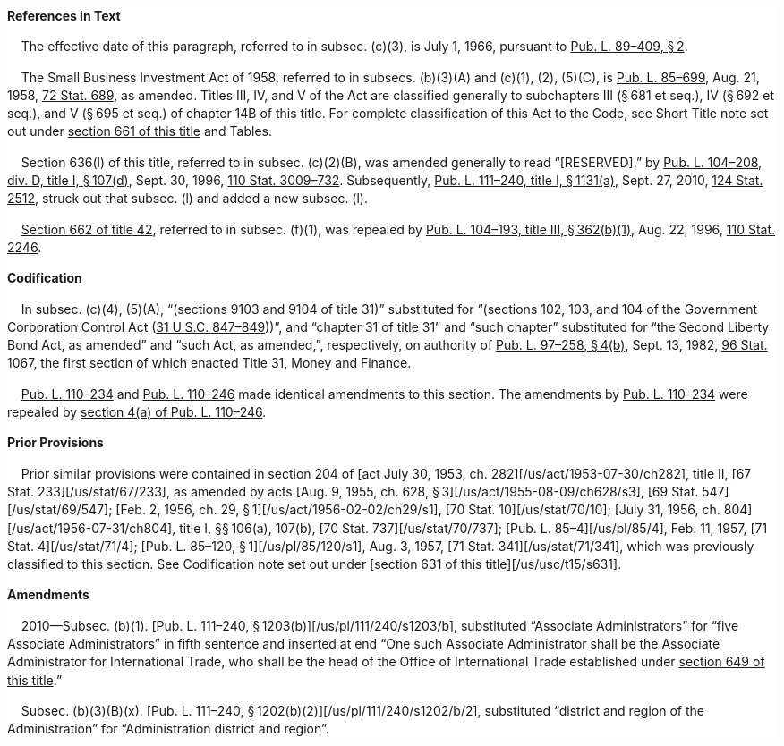  __References in Text__ 

    The effective date of this paragraph, referred to in subsec. (c)(3), is July 1, 1966, pursuant to [Pub. L. 89–409, § 2][/us/pl/89/409/s2].

    The Small Business Investment Act of 1958, referred to in subsecs. (b)(3)(A) and (c)(1), (2), (5)(C), is [Pub. L. 85–699][/us/pl/85/699], Aug. 21, 1958, [72 Stat. 689][/us/stat/72/689], as amended. Titles III, IV, and V of the Act are classified generally to subchapters III (§ 681 et seq.), IV (§ 692 et seq.), and V (§ 695 et seq.) of chapter 14B of this title. For complete classification of this Act to the Code, see Short Title note set out under [section 661 of this title][/us/usc/t15/s661] and Tables.

    Section 636(l) of this title, referred to in subsec. (c)(2)(B), was amended generally to read “\[RESERVED\].” by [Pub. L. 104–208, div. D, title I, § 107(d)][/us/pl/104/208/s107/d], Sept. 30, 1996, [110 Stat. 3009–732][/us/stat/110/3009-732]. Subsequently, [Pub. L. 111–240, title I, § 1131(a)][/us/pl/111/240/s1131/a], Sept. 27, 2010, [124 Stat. 2512][/us/stat/124/2512], struck out that subsec. (l) and added a new subsec. (l).

    [Section 662 of title 42][/us/usc/t42/s662], referred to in subsec. (f)(1), was repealed by [Pub. L. 104–193, title III, § 362(b)(1)][/us/pl/104/193/s362/b/1], Aug. 22, 1996, [110 Stat. 2246][/us/stat/110/2246].

 __Codification__ 

    In subsec. (c)(4), (5)(A), “(sections 9103 and 9104 of title 31)” substituted for “(sections 102, 103, and 104 of the Government Corporation Control Act ([31 U.S.C. 847–849][/us/usc/t31/s847–849]))”, and “chapter 31 of title 31” and “such chapter” substituted for “the Second Liberty Bond Act, as amended” and “such Act, as amended,”, respectively, on authority of [Pub. L. 97–258, § 4(b)][/us/pl/97/258/s4/b], Sept. 13, 1982, [96 Stat. 1067][/us/stat/96/1067], the first section of which enacted Title 31, Money and Finance.

    [Pub. L. 110–234][/us/pl/110/234] and [Pub. L. 110–246][/us/pl/110/246] made identical amendments to this section. The amendments by [Pub. L. 110–234][/us/pl/110/234] were repealed by [section 4(a) of Pub. L. 110–246][/us/pl/110/246/s4/a].

 __Prior Provisions__ 

    Prior similar provisions were contained in section 204 of [act July 30, 1953, ch. 282][/us/act/1953-07-30/ch282], title II, [67 Stat. 233][/us/stat/67/233], as amended by acts [Aug. 9, 1955, ch. 628, § 3][/us/act/1955-08-09/ch628/s3], [69 Stat. 547][/us/stat/69/547]; [Feb. 2, 1956, ch. 29, § 1][/us/act/1956-02-02/ch29/s1], [70 Stat. 10][/us/stat/70/10]; [July 31, 1956, ch. 804][/us/act/1956-07-31/ch804], title I, §§ 106(a), 107(b), [70 Stat. 737][/us/stat/70/737]; [Pub. L. 85–4][/us/pl/85/4], Feb. 11, 1957, [71 Stat. 4][/us/stat/71/4]; [Pub. L. 85–120, § 1][/us/pl/85/120/s1], Aug. 3, 1957, [71 Stat. 341][/us/stat/71/341], which was previously classified to this section. See Codification note set out under [section 631 of this title][/us/usc/t15/s631].

 __Amendments__ 

    2010—Subsec. (b)(1). [Pub. L. 111–240, § 1203(b)][/us/pl/111/240/s1203/b], substituted “Associate Administrators” for “five Associate Administrators” in fifth sentence and inserted at end “One such Associate Administrator shall be the Associate Administrator for International Trade, who shall be the head of the Office of International Trade established under [section 649 of this title][/us/usc/t15/s649].”

    Subsec. (b)(3)(B)(x). [Pub. L. 111–240, § 1202(b)(2)][/us/pl/111/240/s1202/b/2], substituted “district and region of the Administration” for “Administration district and region”.


[/us/usc/t15/s671]: https://publicdocs.github.io/go/links?ns=uslm&ref=%2Fus%2Fusc%2Ft15%2Fs671
[/us/usc/t15/s657b]: https://publicdocs.github.io/go/links?ns=uslm&ref=%2Fus%2Fusc%2Ft15%2Fs657b
[/us/usc/t15/s649]: https://publicdocs.github.io/go/links?ns=uslm&ref=%2Fus%2Fusc%2Ft15%2Fs649
[/us/usc/t15/s636]: https://publicdocs.github.io/go/links?ns=uslm&ref=%2Fus%2Fusc%2Ft15%2Fs636
[/us/usc/t15/s695]: https://publicdocs.github.io/go/links?ns=uslm&ref=%2Fus%2Fusc%2Ft15%2Fs695
[/us/usc/t15/s681]: https://publicdocs.github.io/go/links?ns=uslm&ref=%2Fus%2Fusc%2Ft15%2Fs681
[/us/usc/t15/s681]: https://publicdocs.github.io/go/links?ns=uslm&ref=%2Fus%2Fusc%2Ft15%2Fs681
[/us/usc/t15/s681]: https://publicdocs.github.io/go/links?ns=uslm&ref=%2Fus%2Fusc%2Ft15%2Fs681
[/us/pl/85/536/s2]: https://publicdocs.github.io/go/links?ns=uslm&ref=%2Fus%2Fpl%2F85%2F536%2Fs2
[/us/stat/72/384]: https://publicdocs.github.io/go/links?ns=uslm&ref=%2Fus%2Fstat%2F72%2F384
[/us/pl/85/699/s202]: https://publicdocs.github.io/go/links?ns=uslm&ref=%2Fus%2Fpl%2F85%2F699%2Fs202
[/us/stat/72/690]: https://publicdocs.github.io/go/links?ns=uslm&ref=%2Fus%2Fstat%2F72%2F690
[/us/pl/87/341/s11/h/1]: https://publicdocs.github.io/go/links?ns=uslm&ref=%2Fus%2Fpl%2F87%2F341%2Fs11%2Fh%2F1
[/us/stat/75/757]: https://publicdocs.github.io/go/links?ns=uslm&ref=%2Fus%2Fstat%2F75%2F757
[/us/pl/86/367/s1]: https://publicdocs.github.io/go/links?ns=uslm&ref=%2Fus%2Fpl%2F86%2F367%2Fs1
[/us/stat/73/647]: https://publicdocs.github.io/go/links?ns=uslm&ref=%2Fus%2Fstat%2F73%2F647
[/us/pl/87/70/s305/c]: https://publicdocs.github.io/go/links?ns=uslm&ref=%2Fus%2Fpl%2F87%2F70%2Fs305%2Fc
[/us/stat/75/167]: https://publicdocs.github.io/go/links?ns=uslm&ref=%2Fus%2Fstat%2F75%2F167
[/us/pl/87/198]: https://publicdocs.github.io/go/links?ns=uslm&ref=%2Fus%2Fpl%2F87%2F198
[/us/stat/75/468]: https://publicdocs.github.io/go/links?ns=uslm&ref=%2Fus%2Fstat%2F75%2F468
[/us/pl/87/305/s3]: https://publicdocs.github.io/go/links?ns=uslm&ref=%2Fus%2Fpl%2F87%2F305%2Fs3
[/us/stat/75/666]: https://publicdocs.github.io/go/links?ns=uslm&ref=%2Fus%2Fstat%2F75%2F666
[/us/pl/87/341]: https://publicdocs.github.io/go/links?ns=uslm&ref=%2Fus%2Fpl%2F87%2F341
[/us/stat/75/757]: https://publicdocs.github.io/go/links?ns=uslm&ref=%2Fus%2Fstat%2F75%2F757
[/us/pl/87/550/s1/a]: https://publicdocs.github.io/go/links?ns=uslm&ref=%2Fus%2Fpl%2F87%2F550%2Fs1%2Fa
[/us/stat/76/220]: https://publicdocs.github.io/go/links?ns=uslm&ref=%2Fus%2Fstat%2F76%2F220
[/us/pl/89/59]: https://publicdocs.github.io/go/links?ns=uslm&ref=%2Fus%2Fpl%2F89%2F59
[/us/stat/79/207]: https://publicdocs.github.io/go/links?ns=uslm&ref=%2Fus%2Fstat%2F79%2F207
[/us/pl/89/78]: https://publicdocs.github.io/go/links?ns=uslm&ref=%2Fus%2Fpl%2F89%2F78
[/us/stat/79/243]: https://publicdocs.github.io/go/links?ns=uslm&ref=%2Fus%2Fstat%2F79%2F243
[/us/pl/89/117/s316/d]: https://publicdocs.github.io/go/links?ns=uslm&ref=%2Fus%2Fpl%2F89%2F117%2Fs316%2Fd
[/us/stat/79/484]: https://publicdocs.github.io/go/links?ns=uslm&ref=%2Fus%2Fstat%2F79%2F484
[/us/pl/89/334]: https://publicdocs.github.io/go/links?ns=uslm&ref=%2Fus%2Fpl%2F89%2F334
[/us/stat/79/1294]: https://publicdocs.github.io/go/links?ns=uslm&ref=%2Fus%2Fstat%2F79%2F1294
[/us/pl/89/409]: https://publicdocs.github.io/go/links?ns=uslm&ref=%2Fus%2Fpl%2F89%2F409
[/us/stat/80/132]: https://publicdocs.github.io/go/links?ns=uslm&ref=%2Fus%2Fstat%2F80%2F132
[/us/pl/89/779/s8/a]: https://publicdocs.github.io/go/links?ns=uslm&ref=%2Fus%2Fpl%2F89%2F779%2Fs8%2Fa
[/us/stat/80/1364]: https://publicdocs.github.io/go/links?ns=uslm&ref=%2Fus%2Fstat%2F80%2F1364
[/us/pl/90/104/s102]: https://publicdocs.github.io/go/links?ns=uslm&ref=%2Fus%2Fpl%2F90%2F104%2Fs102
[/us/stat/81/268]: https://publicdocs.github.io/go/links?ns=uslm&ref=%2Fus%2Fstat%2F81%2F268
[/us/pl/90/448/s1721]: https://publicdocs.github.io/go/links?ns=uslm&ref=%2Fus%2Fpl%2F90%2F448%2Fs1721
[/us/stat/82/610]: https://publicdocs.github.io/go/links?ns=uslm&ref=%2Fus%2Fstat%2F82%2F610
[/us/pl/91/173/s504/c]: https://publicdocs.github.io/go/links?ns=uslm&ref=%2Fus%2Fpl%2F91%2F173%2Fs504%2Fc
[/us/stat/83/802]: https://publicdocs.github.io/go/links?ns=uslm&ref=%2Fus%2Fstat%2F83%2F802
[/us/pl/91/558/s101]: https://publicdocs.github.io/go/links?ns=uslm&ref=%2Fus%2Fpl%2F91%2F558%2Fs101
[/us/stat/84/1468]: https://publicdocs.github.io/go/links?ns=uslm&ref=%2Fus%2Fstat%2F84%2F1468
[/us/pl/91/596/s28/c]: https://publicdocs.github.io/go/links?ns=uslm&ref=%2Fus%2Fpl%2F91%2F596%2Fs28%2Fc
[/us/stat/84/1618]: https://publicdocs.github.io/go/links?ns=uslm&ref=%2Fus%2Fstat%2F84%2F1618
[/us/pl/91/597/s25/c]: https://publicdocs.github.io/go/links?ns=uslm&ref=%2Fus%2Fpl%2F91%2F597%2Fs25%2Fc
[/us/stat/84/1634]: https://publicdocs.github.io/go/links?ns=uslm&ref=%2Fus%2Fstat%2F84%2F1634
[/us/pl/92/16]: https://publicdocs.github.io/go/links?ns=uslm&ref=%2Fus%2Fpl%2F92%2F16
[/us/stat/85/39]: https://publicdocs.github.io/go/links?ns=uslm&ref=%2Fus%2Fstat%2F85%2F39
[/us/pl/92/320/s1]: https://publicdocs.github.io/go/links?ns=uslm&ref=%2Fus%2Fpl%2F92%2F320%2Fs1
[/us/stat/86/382]: https://publicdocs.github.io/go/links?ns=uslm&ref=%2Fus%2Fstat%2F86%2F382
[/us/pl/92/385/s2/b]: https://publicdocs.github.io/go/links?ns=uslm&ref=%2Fus%2Fpl%2F92%2F385%2Fs2%2Fb
[/us/stat/86/556]: https://publicdocs.github.io/go/links?ns=uslm&ref=%2Fus%2Fstat%2F86%2F556
[/us/pl/92/500/s8/b]: https://publicdocs.github.io/go/links?ns=uslm&ref=%2Fus%2Fpl%2F92%2F500%2Fs8%2Fb
[/us/stat/86/899]: https://publicdocs.github.io/go/links?ns=uslm&ref=%2Fus%2Fstat%2F86%2F899
[/us/pl/92/595/s3/a]: https://publicdocs.github.io/go/links?ns=uslm&ref=%2Fus%2Fpl%2F92%2F595%2Fs3%2Fa
[/us/stat/86/1316]: https://publicdocs.github.io/go/links?ns=uslm&ref=%2Fus%2Fstat%2F86%2F1316
[/us/pl/93/237]: https://publicdocs.github.io/go/links?ns=uslm&ref=%2Fus%2Fpl%2F93%2F237
[/us/stat/87/1023-1025]: https://publicdocs.github.io/go/links?ns=uslm&ref=%2Fus%2Fstat%2F87%2F1023-1025
[/us/pl/93/386]: https://publicdocs.github.io/go/links?ns=uslm&ref=%2Fus%2Fpl%2F93%2F386
[/us/stat/88/742]: https://publicdocs.github.io/go/links?ns=uslm&ref=%2Fus%2Fstat%2F88%2F742
[/us/pl/94/273/s2/5]: https://publicdocs.github.io/go/links?ns=uslm&ref=%2Fus%2Fpl%2F94%2F273%2Fs2%2F5
[/us/stat/90/375]: https://publicdocs.github.io/go/links?ns=uslm&ref=%2Fus%2Fstat%2F90%2F375
[/us/pl/95/14]: https://publicdocs.github.io/go/links?ns=uslm&ref=%2Fus%2Fpl%2F95%2F14
[/us/stat/91/25]: https://publicdocs.github.io/go/links?ns=uslm&ref=%2Fus%2Fstat%2F91%2F25
[/us/pl/95/89/s101/a]: https://publicdocs.github.io/go/links?ns=uslm&ref=%2Fus%2Fpl%2F95%2F89%2Fs101%2Fa
[/us/stat/91/553]: https://publicdocs.github.io/go/links?ns=uslm&ref=%2Fus%2Fstat%2F91%2F553
[/us/pl/95/315/s4]: https://publicdocs.github.io/go/links?ns=uslm&ref=%2Fus%2Fpl%2F95%2F315%2Fs4
[/us/stat/92/379]: https://publicdocs.github.io/go/links?ns=uslm&ref=%2Fus%2Fstat%2F92%2F379
[/us/pl/95/507/s206]: https://publicdocs.github.io/go/links?ns=uslm&ref=%2Fus%2Fpl%2F95%2F507%2Fs206
[/us/stat/92/1766]: https://publicdocs.github.io/go/links?ns=uslm&ref=%2Fus%2Fstat%2F92%2F1766
[/us/pl/96/302/s121]: https://publicdocs.github.io/go/links?ns=uslm&ref=%2Fus%2Fpl%2F96%2F302%2Fs121
[/us/stat/94/842]: https://publicdocs.github.io/go/links?ns=uslm&ref=%2Fus%2Fstat%2F94%2F842
[/us/pl/96/481/s103]: https://publicdocs.github.io/go/links?ns=uslm&ref=%2Fus%2Fpl%2F96%2F481%2Fs103
[/us/stat/94/2321]: https://publicdocs.github.io/go/links?ns=uslm&ref=%2Fus%2Fstat%2F94%2F2321
[/us/pl/97/35]: https://publicdocs.github.io/go/links?ns=uslm&ref=%2Fus%2Fpl%2F97%2F35
[/us/stat/95/778]: https://publicdocs.github.io/go/links?ns=uslm&ref=%2Fus%2Fstat%2F95%2F778
[/us/pl/98/270/s306]: https://publicdocs.github.io/go/links?ns=uslm&ref=%2Fus%2Fpl%2F98%2F270%2Fs306
[/us/stat/98/161]: https://publicdocs.github.io/go/links?ns=uslm&ref=%2Fus%2Fstat%2F98%2F161
[/us/pl/98/352/s5]: https://publicdocs.github.io/go/links?ns=uslm&ref=%2Fus%2Fpl%2F98%2F352%2Fs5
[/us/stat/98/331]: https://publicdocs.github.io/go/links?ns=uslm&ref=%2Fus%2Fstat%2F98%2F331
[/us/pl/98/362]: https://publicdocs.github.io/go/links?ns=uslm&ref=%2Fus%2Fpl%2F98%2F362
[/us/stat/98/431]: https://publicdocs.github.io/go/links?ns=uslm&ref=%2Fus%2Fstat%2F98%2F431
[/us/pl/100/590/s111/a]: https://publicdocs.github.io/go/links?ns=uslm&ref=%2Fus%2Fpl%2F100%2F590%2Fs111%2Fa
[/us/stat/102/2995]: https://publicdocs.github.io/go/links?ns=uslm&ref=%2Fus%2Fstat%2F102%2F2995
[/us/pl/100/656/s401/a]: https://publicdocs.github.io/go/links?ns=uslm&ref=%2Fus%2Fpl%2F100%2F656%2Fs401%2Fa
[/us/stat/102/3873]: https://publicdocs.github.io/go/links?ns=uslm&ref=%2Fus%2Fstat%2F102%2F3873
[/us/pl/101/37/s11/a]: https://publicdocs.github.io/go/links?ns=uslm&ref=%2Fus%2Fpl%2F101%2F37%2Fs11%2Fa
[/us/stat/103/73]: https://publicdocs.github.io/go/links?ns=uslm&ref=%2Fus%2Fstat%2F103%2F73
[/us/pl/101/515/s1/a]: https://publicdocs.github.io/go/links?ns=uslm&ref=%2Fus%2Fpl%2F101%2F515%2Fs1%2Fa
[/us/stat/104/2140]: https://publicdocs.github.io/go/links?ns=uslm&ref=%2Fus%2Fstat%2F104%2F2140
[/us/pl/101/574/s221/a]: https://publicdocs.github.io/go/links?ns=uslm&ref=%2Fus%2Fpl%2F101%2F574%2Fs221%2Fa
[/us/stat/104/2823]: https://publicdocs.github.io/go/links?ns=uslm&ref=%2Fus%2Fstat%2F104%2F2823
[/us/pl/102/140/s609/k]: https://publicdocs.github.io/go/links?ns=uslm&ref=%2Fus%2Fpl%2F102%2F140%2Fs609%2Fk
[/us/stat/105/831]: https://publicdocs.github.io/go/links?ns=uslm&ref=%2Fus%2Fstat%2F105%2F831
[/us/pl/103/403]: https://publicdocs.github.io/go/links?ns=uslm&ref=%2Fus%2Fpl%2F103%2F403
[/us/stat/108/4201]: https://publicdocs.github.io/go/links?ns=uslm&ref=%2Fus%2Fstat%2F108%2F4201
[/us/pl/104/208/s102]: https://publicdocs.github.io/go/links?ns=uslm&ref=%2Fus%2Fpl%2F104%2F208%2Fs102
[/us/stat/110/3009-725]: https://publicdocs.github.io/go/links?ns=uslm&ref=%2Fus%2Fstat%2F110%2F3009-725
[/us/pl/106/50/s201/a]: https://publicdocs.github.io/go/links?ns=uslm&ref=%2Fus%2Fpl%2F106%2F50%2Fs201%2Fa
[/us/stat/113/235]: https://publicdocs.github.io/go/links?ns=uslm&ref=%2Fus%2Fstat%2F113%2F235
[/us/pl/108/447/s132/a]: https://publicdocs.github.io/go/links?ns=uslm&ref=%2Fus%2Fpl%2F108%2F447%2Fs132%2Fa
[/us/stat/118/3452]: https://publicdocs.github.io/go/links?ns=uslm&ref=%2Fus%2Fstat%2F118%2F3452
[/us/pl/110/234/s12068/b/1]: https://publicdocs.github.io/go/links?ns=uslm&ref=%2Fus%2Fpl%2F110%2F234%2Fs12068%2Fb%2F1
[/us/stat/122/1410]: https://publicdocs.github.io/go/links?ns=uslm&ref=%2Fus%2Fstat%2F122%2F1410
[/us/pl/110/246/s4/a]: https://publicdocs.github.io/go/links?ns=uslm&ref=%2Fus%2Fpl%2F110%2F246%2Fs4%2Fa
[/us/stat/122/1664]: https://publicdocs.github.io/go/links?ns=uslm&ref=%2Fus%2Fstat%2F122%2F1664
[/us/pl/111/240]: https://publicdocs.github.io/go/links?ns=uslm&ref=%2Fus%2Fpl%2F111%2F240
[/us/stat/124/2521]: https://publicdocs.github.io/go/links?ns=uslm&ref=%2Fus%2Fstat%2F124%2F2521
[/us/pl/89/409/s2]: https://publicdocs.github.io/go/links?ns=uslm&ref=%2Fus%2Fpl%2F89%2F409%2Fs2
[/us/pl/85/699]: https://publicdocs.github.io/go/links?ns=uslm&ref=%2Fus%2Fpl%2F85%2F699
[/us/stat/72/689]: https://publicdocs.github.io/go/links?ns=uslm&ref=%2Fus%2Fstat%2F72%2F689
[/us/usc/t15/s661]: https://publicdocs.github.io/go/links?ns=uslm&ref=%2Fus%2Fusc%2Ft15%2Fs661
[/us/pl/104/208/s107/d]: https://publicdocs.github.io/go/links?ns=uslm&ref=%2Fus%2Fpl%2F104%2F208%2Fs107%2Fd
[/us/stat/110/3009-732]: https://publicdocs.github.io/go/links?ns=uslm&ref=%2Fus%2Fstat%2F110%2F3009-732
[/us/pl/111/240/s1131/a]: https://publicdocs.github.io/go/links?ns=uslm&ref=%2Fus%2Fpl%2F111%2F240%2Fs1131%2Fa
[/us/stat/124/2512]: https://publicdocs.github.io/go/links?ns=uslm&ref=%2Fus%2Fstat%2F124%2F2512
[/us/usc/t42/s662]: https://publicdocs.github.io/go/links?ns=uslm&ref=%2Fus%2Fusc%2Ft42%2Fs662
[/us/pl/104/193/s362/b/1]: https://publicdocs.github.io/go/links?ns=uslm&ref=%2Fus%2Fpl%2F104%2F193%2Fs362%2Fb%2F1
[/us/stat/110/2246]: https://publicdocs.github.io/go/links?ns=uslm&ref=%2Fus%2Fstat%2F110%2F2246
[/us/usc/t31/s847–849]: https://publicdocs.github.io/go/links?ns=uslm&ref=%2Fus%2Fusc%2Ft31%2Fs847%E2%80%93849
[/us/pl/97/258/s4/b]: https://publicdocs.github.io/go/links?ns=uslm&ref=%2Fus%2Fpl%2F97%2F258%2Fs4%2Fb
[/us/stat/96/1067]: https://publicdocs.github.io/go/links?ns=uslm&ref=%2Fus%2Fstat%2F96%2F1067
[/us/pl/110/234]: https://publicdocs.github.io/go/links?ns=uslm&ref=%2Fus%2Fpl%2F110%2F234
[/us/pl/110/246]: https://publicdocs.github.io/go/links?ns=uslm&ref=%2Fus%2Fpl%2F110%2F246
[/us/pl/110/234]: https://publicdocs.github.io/go/links?ns=uslm&ref=%2Fus%2Fpl%2F110%2F234